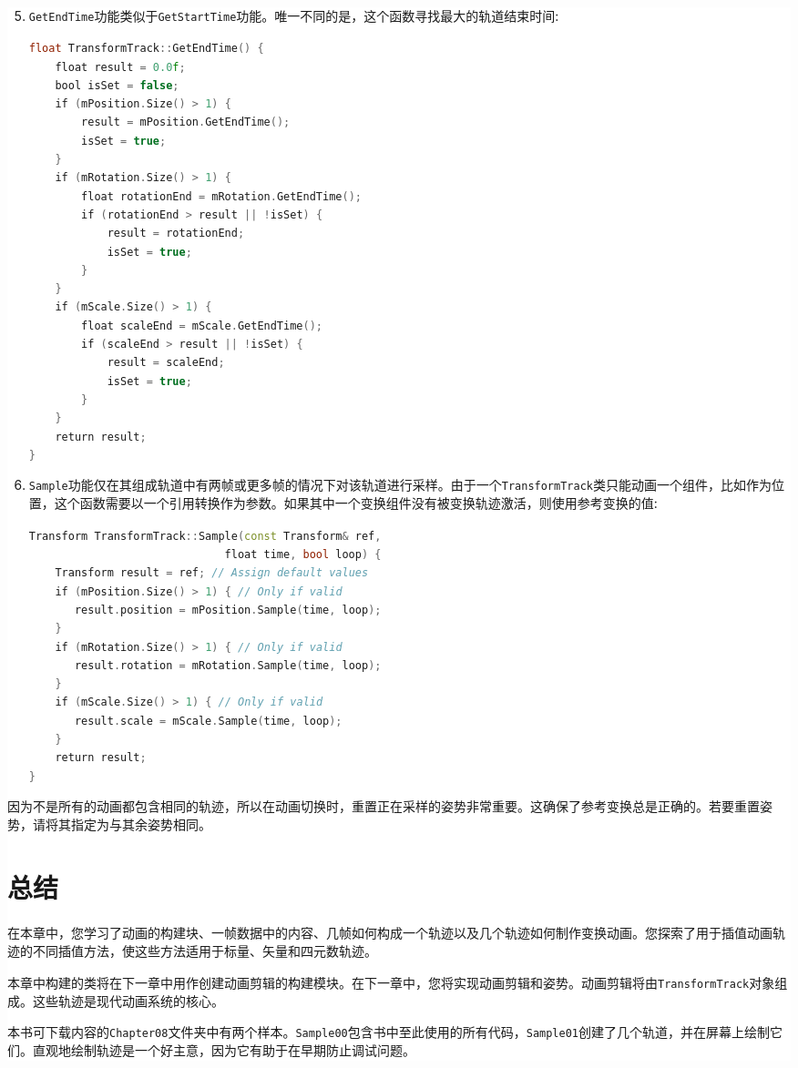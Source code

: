 5.  `GetEndTime`功能类似于`GetStartTime`功能。唯一不同的是，这个函数寻找最大的轨道结束时间:

    ```cpp
    float TransformTrack::GetEndTime() {
        float result = 0.0f;
        bool isSet = false;
        if (mPosition.Size() > 1) {
            result = mPosition.GetEndTime();
            isSet = true;
        }
        if (mRotation.Size() > 1) {
            float rotationEnd = mRotation.GetEndTime();
            if (rotationEnd > result || !isSet) {
                result = rotationEnd;
                isSet = true;
            }
        }
        if (mScale.Size() > 1) {
            float scaleEnd = mScale.GetEndTime();
            if (scaleEnd > result || !isSet) {
                result = scaleEnd;
                isSet = true;
            }
        }
        return result;
    }
    ```

6.  `Sample`功能仅在其组成轨道中有两帧或更多帧的情况下对该轨道进行采样。由于一个`TransformTrack`类只能动画一个组件，比如作为位置，这个函数需要以一个引用转换作为参数。如果其中一个变换组件没有被变换轨迹激活，则使用参考变换的值:

    ```cpp
    Transform TransformTrack::Sample(const Transform& ref,
                                  float time, bool loop) {
        Transform result = ref; // Assign default values
        if (mPosition.Size() > 1) { // Only if valid
           result.position = mPosition.Sample(time, loop);
        }
        if (mRotation.Size() > 1) { // Only if valid
           result.rotation = mRotation.Sample(time, loop);
        }
        if (mScale.Size() > 1) { // Only if valid
           result.scale = mScale.Sample(time, loop);
        }
        return result;
    }
    ```

因为不是所有的动画都包含相同的轨迹，所以在动画切换时，重置正在采样的姿势非常重要。这确保了参考变换总是正确的。若要重置姿势，请将其指定为与其余姿势相同。

# 总结

在本章中，您学习了动画的构建块、一帧数据中的内容、几帧如何构成一个轨迹以及几个轨迹如何制作变换动画。您探索了用于插值动画轨迹的不同插值方法，使这些方法适用于标量、矢量和四元数轨迹。

本章中构建的类将在下一章中用作创建动画剪辑的构建模块。在下一章中，您将实现动画剪辑和姿势。动画剪辑将由`TransformTrack`对象组成。这些轨迹是现代动画系统的核心。

本书可下载内容的`Chapter08`文件夹中有两个样本。`Sample00`包含书中至此使用的所有代码，`Sample01`创建了几个轨道，并在屏幕上绘制它们。直观地绘制轨迹是一个好主意，因为它有助于在早期防止调试问题。